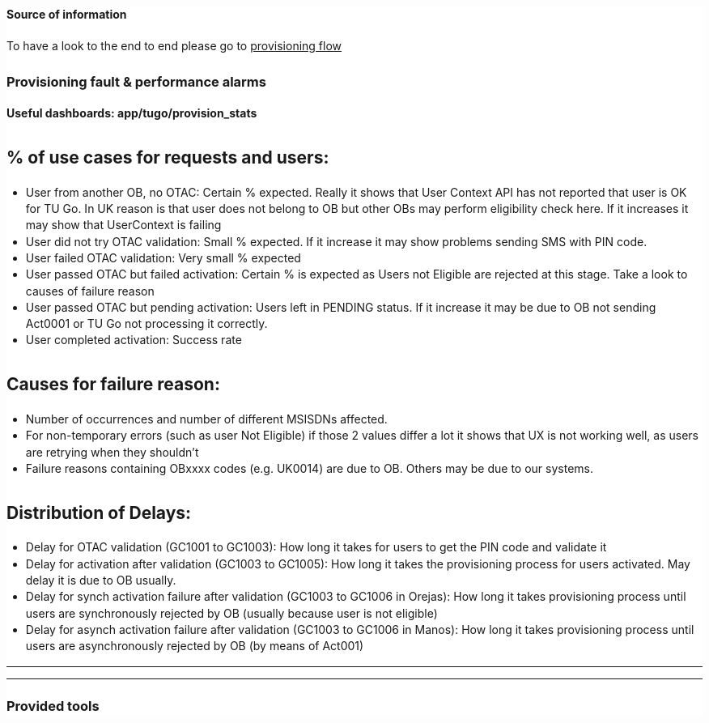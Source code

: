 #### Source of information
To have a look to the end to end please go to [provisioning flow]( http://www.websequencediagrams.com/files/render?link=VPDZDsby5MzNYUUQltVe)



### Provisioning fault & performance alarms

**Useful dashboards: app/tugo/provision_stats**


% of use cases for requests and users:
----
+ User from another OB, no OTAC: Certain % expected. Really it shows that User Context API has not reported that user is OK for TU Go. In UK reason is that user does not belong to OB but other OBs may perform eligibility check here. If it increases it may show that UserContext is failing
+ User did not try OTAC validation: Small % expected. If it increase it may show problems sending SMS with PIN code.	
+ User failed OTAC validation: Very small % expected
+ User passed OTAC but failed activation: Certain % is expected as Users not Eligible are rejected at this stage. Take a look to causes of failure reason
+ User passed OTAC but pending activation: Users left in PENDING status. If it increase it may be due to OB not sending Act0001 or TU Go not processing it correctly.
+ User completed activation: Success rate 


Causes for failure reason:
----
+ Number of occurrences and number of different MSISDNs affected. 
+ For non-temporary errors (such as user Not Eligible) if those 2 values differ a lot it shows that UX is not working well, as users are retrying when they shouldn’t
+ Failure reasons containing OBxxxx codes (e.g. UK0014) are due to OB. Others may be due to our systems.


Distribution of Delays:
-----
+ Delay for OTAC validation (GC1001 to GC1003): How long it takes for users to get the PIN code and validate it
+ Delay for activation after validation (GC1003 to GC1005): How long it takes the provisioning process for users activated. May delay it is due to OB usually.
+ Delay for synch activation failure after validation (GC1003 to GC1006 in Orejas): How long it takes provisioning process until users are synchronously rejected by OB (usually because user is not eligible)
+ Delay for asynch activation failure after validation (GC1003 to GC1006 in Manos): How long it takes provisioning process until users are asynchronously rejected by OB (by means of Act001)

-----
-----

### Provided tools



